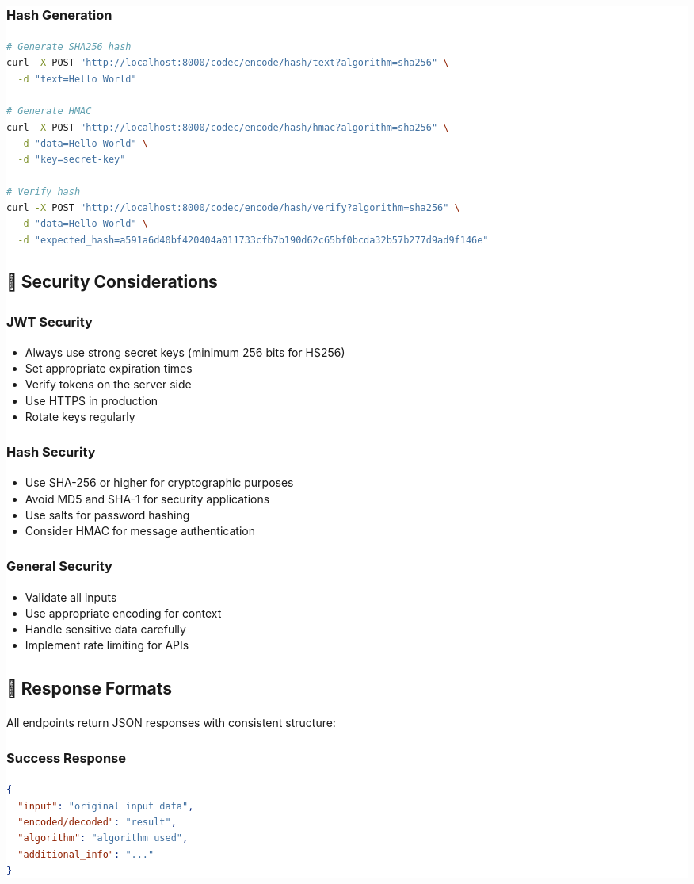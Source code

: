 ### Hash Generation
```bash
# Generate SHA256 hash
curl -X POST "http://localhost:8000/codec/encode/hash/text?algorithm=sha256" \
  -d "text=Hello World"

# Generate HMAC
curl -X POST "http://localhost:8000/codec/encode/hash/hmac?algorithm=sha256" \
  -d "data=Hello World" \
  -d "key=secret-key"

# Verify hash
curl -X POST "http://localhost:8000/codec/encode/hash/verify?algorithm=sha256" \
  -d "data=Hello World" \
  -d "expected_hash=a591a6d40bf420404a011733cfb7b190d62c65bf0bcda32b57b277d9ad9f146e"
```

## 🔐 Security Considerations

### JWT Security
- Always use strong secret keys (minimum 256 bits for HS256)
- Set appropriate expiration times
- Verify tokens on the server side
- Use HTTPS in production
- Rotate keys regularly

### Hash Security
- Use SHA-256 or higher for cryptographic purposes
- Avoid MD5 and SHA-1 for security applications
- Use salts for password hashing
- Consider HMAC for message authentication

### General Security
- Validate all inputs
- Use appropriate encoding for context
- Handle sensitive data carefully
- Implement rate limiting for APIs

## 📝 Response Formats

All endpoints return JSON responses with consistent structure:

### Success Response
```json
{
  "input": "original input data",
  "encoded/decoded": "result",
  "algorithm": "algorithm used",
  "additional_info": "..."
}
```

